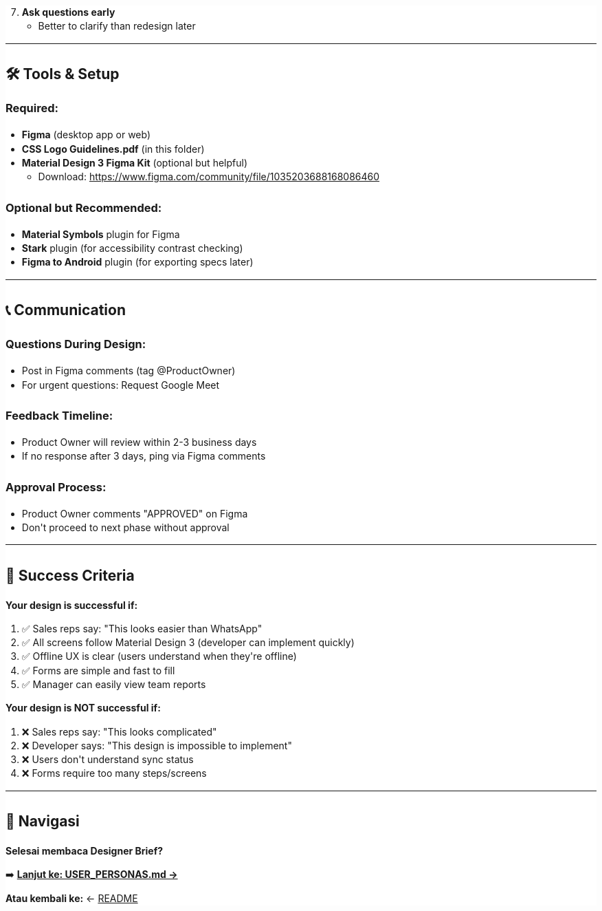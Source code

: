 7. **Ask questions early**
   - Better to clarify than redesign later

---

## 🛠️ Tools & Setup

### Required:
- **Figma** (desktop app or web)
- **CSS Logo Guidelines.pdf** (in this folder)
- **Material Design 3 Figma Kit** (optional but helpful)
  - Download: https://www.figma.com/community/file/1035203688168086460

### Optional but Recommended:
- **Material Symbols** plugin for Figma
- **Stark** plugin (for accessibility contrast checking)
- **Figma to Android** plugin (for exporting specs later)

---

## 📞 Communication

### Questions During Design:
- Post in Figma comments (tag @ProductOwner)
- For urgent questions: Request Google Meet

### Feedback Timeline:
- Product Owner will review within 2-3 business days
- If no response after 3 days, ping via Figma comments

### Approval Process:
- Product Owner comments "APPROVED" on Figma
- Don't proceed to next phase without approval

---

## 🎯 Success Criteria

**Your design is successful if:**
1. ✅ Sales reps say: "This looks easier than WhatsApp"
2. ✅ All screens follow Material Design 3 (developer can implement quickly)
3. ✅ Offline UX is clear (users understand when they're offline)
4. ✅ Forms are simple and fast to fill
5. ✅ Manager can easily view team reports

**Your design is NOT successful if:**
1. ❌ Sales reps say: "This looks complicated"
2. ❌ Developer says: "This design is impossible to implement"
3. ❌ Users don't understand sync status
4. ❌ Forms require too many steps/screens

---

## 📍 Navigasi

**Selesai membaca Designer Brief?**

➡️ **[Lanjut ke: USER_PERSONAS.md →](./USER_PERSONAS.md)**

**Atau kembali ke:**
← [README](./README.md)
